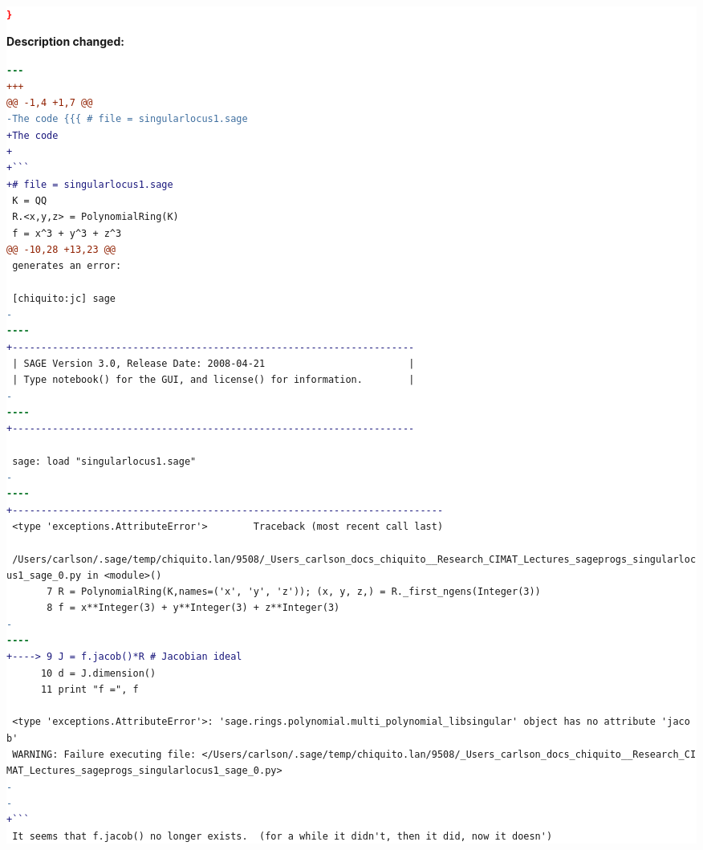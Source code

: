 ```json
}
```

**Description changed:**
``````diff
--- 
+++ 
@@ -1,4 +1,7 @@
-The code {{{ # file = singularlocus1.sage
+The code 
+
+``` 
+# file = singularlocus1.sage
 K = QQ
 R.<x,y,z> = PolynomialRing(K)
 f = x^3 + y^3 + z^3
@@ -10,28 +13,23 @@
 generates an error:
 
 [chiquito:jc] sage
-
----
+----------------------------------------------------------------------
 | SAGE Version 3.0, Release Date: 2008-04-21                         |
 | Type notebook() for the GUI, and license() for information.        |
-
----
+----------------------------------------------------------------------
 
 sage: load "singularlocus1.sage"
-
----
+---------------------------------------------------------------------------
 <type 'exceptions.AttributeError'>        Traceback (most recent call last)
 
 /Users/carlson/.sage/temp/chiquito.lan/9508/_Users_carlson_docs_chiquito__Research_CIMAT_Lectures_sageprogs_singularlocus1_sage_0.py in <module>()
       7 R = PolynomialRing(K,names=('x', 'y', 'z')); (x, y, z,) = R._first_ngens(Integer(3))
       8 f = x**Integer(3) + y**Integer(3) + z**Integer(3)
-
----
+----> 9 J = f.jacob()*R # Jacobian ideal
      10 d = J.dimension()
      11 print "f =", f
 
 <type 'exceptions.AttributeError'>: 'sage.rings.polynomial.multi_polynomial_libsingular' object has no attribute 'jacob'
 WARNING: Failure executing file: </Users/carlson/.sage/temp/chiquito.lan/9508/_Users_carlson_docs_chiquito__Research_CIMAT_Lectures_sageprogs_singularlocus1_sage_0.py>
-
-
+```
 It seems that f.jacob() no longer exists.  (for a while it didn't, then it did, now it doesn')
``````

